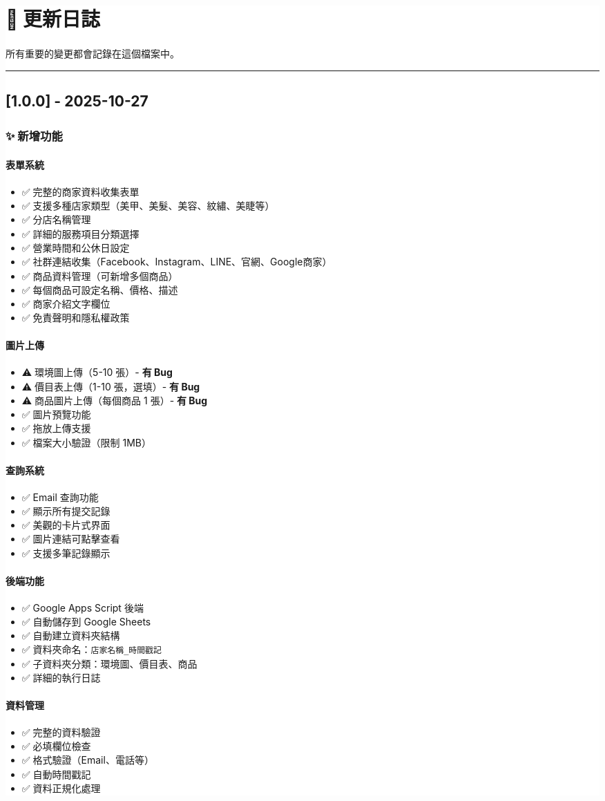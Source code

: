 # 📝 更新日誌

所有重要的變更都會記錄在這個檔案中。

---

## [1.0.0] - 2025-10-27

### ✨ 新增功能

#### **表單系統**
- ✅ 完整的商家資料收集表單
- ✅ 支援多種店家類型（美甲、美髮、美容、紋繡、美睫等）
- ✅ 分店名稱管理
- ✅ 詳細的服務項目分類選擇
- ✅ 營業時間和公休日設定
- ✅ 社群連結收集（Facebook、Instagram、LINE、官網、Google商家）
- ✅ 商品資料管理（可新增多個商品）
- ✅ 每個商品可設定名稱、價格、描述
- ✅ 商家介紹文字欄位
- ✅ 免責聲明和隱私權政策

#### **圖片上傳**
- ⚠️ 環境圖上傳（5-10 張）- **有 Bug**
- ⚠️ 價目表上傳（1-10 張，選填）- **有 Bug**
- ⚠️ 商品圖片上傳（每個商品 1 張）- **有 Bug**
- ✅ 圖片預覽功能
- ✅ 拖放上傳支援
- ✅ 檔案大小驗證（限制 1MB）

#### **查詢系統**
- ✅ Email 查詢功能
- ✅ 顯示所有提交記錄
- ✅ 美觀的卡片式界面
- ✅ 圖片連結可點擊查看
- ✅ 支援多筆記錄顯示

#### **後端功能**
- ✅ Google Apps Script 後端
- ✅ 自動儲存到 Google Sheets
- ✅ 自動建立資料夾結構
- ✅ 資料夾命名：`店家名稱_時間戳記`
- ✅ 子資料夾分類：環境圖、價目表、商品
- ✅ 詳細的執行日誌

#### **資料管理**
- ✅ 完整的資料驗證
- ✅ 必填欄位檢查
- ✅ 格式驗證（Email、電話等）
- ✅ 自動時間戳記
- ✅ 資料正規化處理
